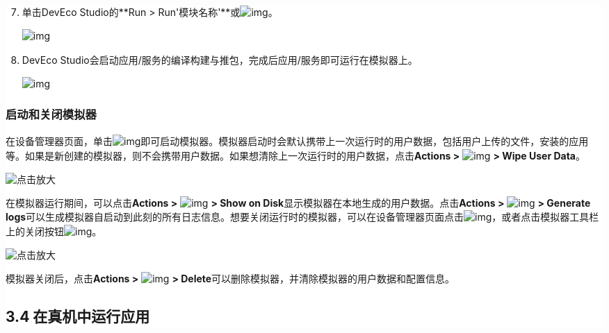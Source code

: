 7. 单击DevEco Studio的**Run > Run'模块名称'**或![img](https://alliance-communityfile-drcn.dbankcdn.com/FileServer/getFile/cmtyPub/011/111/111/0000000000011111111.20240624194510.43192388764364503776034239590952:50001231000000:2800:C446676D9CC1FE3BB05AB5DEF68D3A77995C1499D1EEB105E9C148532F6594A6.png?needInitFileName=true?needInitFileName=true)。

   

   ![img](https://alliance-communityfile-drcn.dbankcdn.com/FileServer/getFile/cmtyPub/011/111/111/0000000000011111111.20240624194511.24959142966873984946224455041658:50001231000000:2800:F1FCB78BDE3341D6F3D6DF94C1B4F6886E72F81DCB1527D912D05503BFB156E5.png?needInitFileName=true?needInitFileName=true)

   

8. DevEco Studio会启动应用/服务的编译构建与推包，完成后应用/服务即可运行在模拟器上。

   

   ![img](https://alliance-communityfile-drcn.dbankcdn.com/FileServer/getFile/cmtyPub/011/111/111/0000000000011111111.20240624194511.33497640388982060411012446445743:50001231000000:2800:DE76763361535255951377C43C38867221ED87841E19757C53DF6C1C340C9FE0.png?needInitFileName=true?needInitFileName=true)

   

### 启动和关闭模拟器

在设备管理器页面，单击![img](https://alliance-communityfile-drcn.dbankcdn.com/FileServer/getFile/cmtyPub/011/111/111/0000000000011111111.20240624194511.14193273178773538363036935713930:50001231000000:2800:A9310DCD8F658997E2C36F28108A9B5E1664D77A10F4A001329D758DACB4D792.png?needInitFileName=true?needInitFileName=true)即可启动模拟器。模拟器启动时会默认携带上一次运行时的用户数据，包括用户上传的文件，安装的应用等。如果是新创建的模拟器，则不会携带用户数据。如果想清除上一次运行时的用户数据，点击**Actions >** ![img](https://alliance-communityfile-drcn.dbankcdn.com/FileServer/getFile/cmtyPub/011/111/111/0000000000011111111.20240624194511.11366423933659428423480152200792:50001231000000:2800:3A3CC09E4E284D93395788470E09A7CB4973D159BBA6EFDB8E33DEC230C29CCE.png?needInitFileName=true?needInitFileName=true) **> Wipe User Data**。

![点击放大](https://alliance-communityfile-drcn.dbankcdn.com/FileServer/getFile/cmtyPub/011/111/111/0000000000011111111.20240624194511.85721133189555225286222297608842:50001231000000:2800:AC77133B26AC6CB156AD1B51FA32E426B9D8A8EF2DD91C59CC02EE0E559F1FC2.png?needInitFileName=true?needInitFileName=true)

在模拟器运行期间，可以点击**Actions >** ![img](https://alliance-communityfile-drcn.dbankcdn.com/FileServer/getFile/cmtyPub/011/111/111/0000000000011111111.20240624194511.40649909730454320659657862425735:50001231000000:2800:2660B331ECEAE40870B623F8B2ABCE19DDC262E39A3464AFD9F376D1D13EDAE5.png?needInitFileName=true?needInitFileName=true) **> Show on Disk**显示模拟器在本地生成的用户数据。点击**Actions >** ![img](https://alliance-communityfile-drcn.dbankcdn.com/FileServer/getFile/cmtyPub/011/111/111/0000000000011111111.20240624194511.29088317012082052945386747539832:50001231000000:2800:8E65657B793AF897BB6933D5F39734DDD0AC1EE2EF283284B859EDC1E994D8CF.png?needInitFileName=true?needInitFileName=true) **> Generate logs**可以生成模拟器自启动到此刻的所有日志信息。想要关闭运行时的模拟器，可以在设备管理器页面点击![img](https://alliance-communityfile-drcn.dbankcdn.com/FileServer/getFile/cmtyPub/011/111/111/0000000000011111111.20240624194511.03971594144246264071174608231741:50001231000000:2800:81FC04C2A654F5C94313D1C7C7FE0E41EB71DB285577245E57CD8934D2DCDA2F.png?needInitFileName=true?needInitFileName=true)，或者点击模拟器工具栏上的关闭按钮![img](https://alliance-communityfile-drcn.dbankcdn.com/FileServer/getFile/cmtyPub/011/111/111/0000000000011111111.20240624194511.30511589563098270682768328947169:50001231000000:2800:9CE13D249A98EE8297D03F5BC3CDB7897321D22DABC074B15ACF05E61D50510C.png?needInitFileName=true?needInitFileName=true)。

![点击放大](https://alliance-communityfile-drcn.dbankcdn.com/FileServer/getFile/cmtyPub/011/111/111/0000000000011111111.20240624194511.49017455766837931149170456455098:50001231000000:2800:2CDAF672F96D348509942CE9E584D12D9BA130A0C817DAAF539E535907341DE1.png?needInitFileName=true?needInitFileName=true)

模拟器关闭后，点击**Actions >** ![img](https://alliance-communityfile-drcn.dbankcdn.com/FileServer/getFile/cmtyPub/011/111/111/0000000000011111111.20240624194511.66087402259238173574477006484177:50001231000000:2800:3B74AF481BD789AA4601C3C62C30FE4C2FB0BF859DCB9A07F9E799C0EDE56C6A.png?needInitFileName=true?needInitFileName=true) **> Delete**可以删除模拟器，并清除模拟器的用户数据和配置信息。 

 

## 3.4 在真机中运行应用
